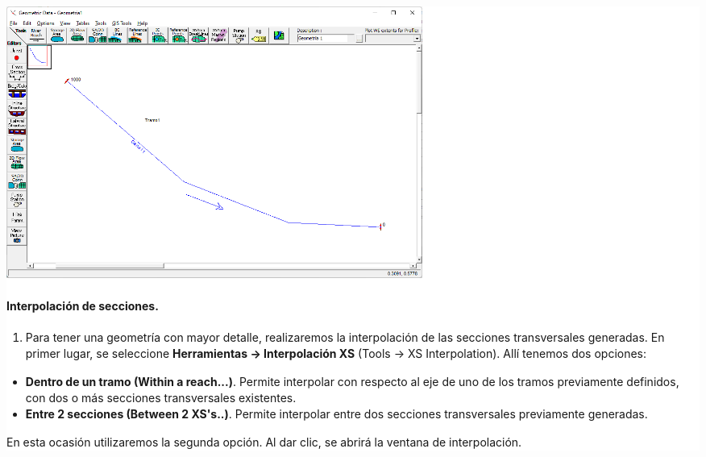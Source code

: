 <img alt="Geometry" src="Screens/Screen14.png" width="60%">
</div>

#### Interpolación de secciones.

1. Para tener una geometría con mayor detalle, realizaremos la interpolación de las secciones transversales generadas. En primer lugar, se seleccione **Herramientas → Interpolación XS** (Tools → XS Interpolation). Allí tenemos dos opciones:
* **Dentro de un tramo (Within a reach...)**.  Permite interpolar con respecto al eje de uno de los tramos previamente definidos, con dos o más secciones transversales existentes.
* **Entre 2 secciones (Between 2 XS's..)**. Permite interpolar entre dos secciones transversales previamente generadas.

En esta ocasión utilizaremos la segunda opción. Al dar clic, se abrirá la ventana de interpolación.

<div align="center">